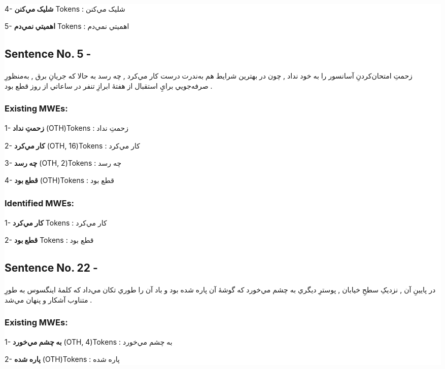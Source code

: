 4- **شليک مي‌کنن** Tokens : 
شليک
مي‌کنن

5- **اهميتي نمي‌دم** Tokens : 
اهميتي
نمي‌دم

## Sentence No. 5 - 
زحمتِ امتحان‌کردنِ آسانسور را به خود نداد , چون در بهترين شرايط هم به‌ندرت درست کار مي‌کرد , چه رسد به حالا که جريانِ برق , به‌منظورِ صرفه‌جويي برايِ استقبال از هفتهٔ ابرازِ تنفر در ساعاتي از روز قطع بود . 
### Existing MWEs: 
1- **زحمتِ نداد** (OTH)Tokens : 
زحمتِ
نداد

2- **کار مي‌کرد** (OTH, 16)Tokens : 
کار
مي‌کرد

3- **چه رسد** (OTH, 2)Tokens : 
چه
رسد

4- **قطع بود** (OTH)Tokens : 
قطع
بود

### Identified MWEs: 
1- **کار مي‌کرد** Tokens : 
کار
مي‌کرد

2- **قطع بود** Tokens : 
قطع
بود

## Sentence No. 22 - 
در پايينِ آن , نزديکِ سطحِ خيابان , پوسترِ ديگري به چشم مي‌خورد که گوشهٔ آن پاره شده بود و باد آن را طوري تکان مي‌داد که کلمهٔ اينگسوس به طورِ متناوب آشکار و پنهان مي‌شد . 
### Existing MWEs: 
1- **به چشم مي‌خورد** (OTH, 4)Tokens : 
به
چشم
مي‌خورد

2- **پاره شده** (OTH)Tokens : 
پاره
شده
